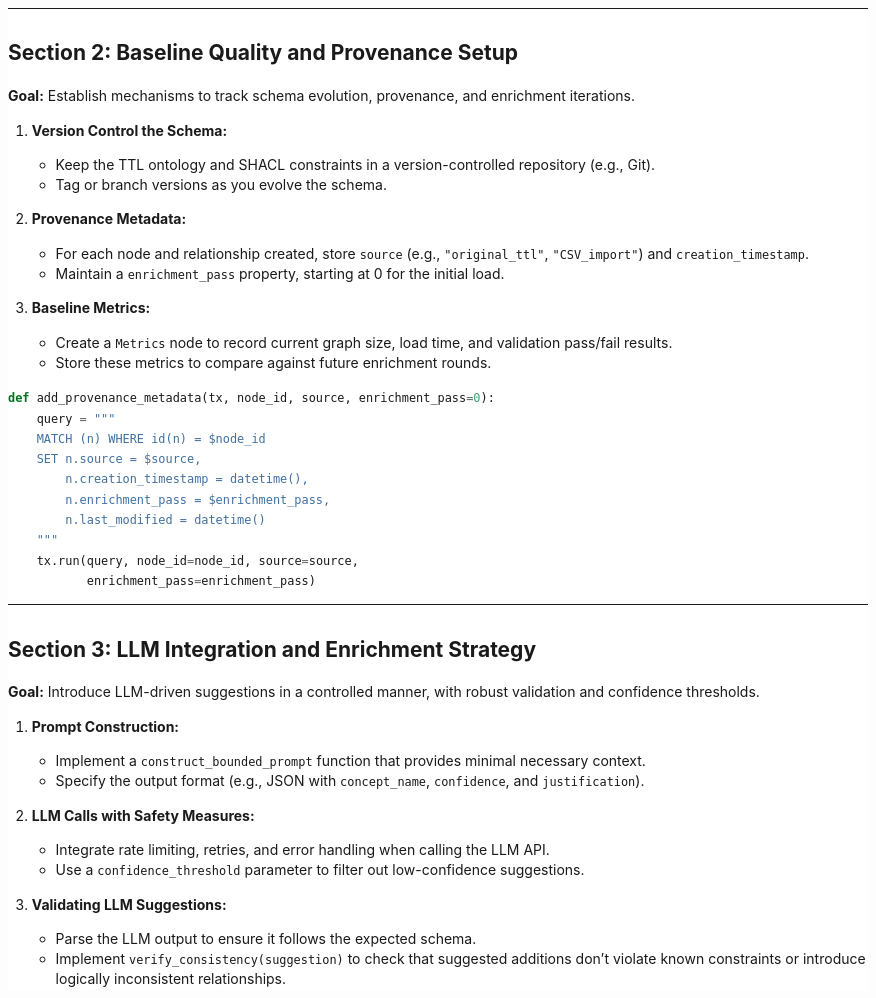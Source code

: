 
---

## Section 2: Baseline Quality and Provenance Setup

**Goal:** Establish mechanisms to track schema evolution, provenance, and enrichment iterations.

1. **Version Control the Schema:**
   - Keep the TTL ontology and SHACL constraints in a version-controlled repository (e.g., Git).  
   - Tag or branch versions as you evolve the schema.

2. **Provenance Metadata:**
   - For each node and relationship created, store `source` (e.g., `"original_ttl"`, `"CSV_import"`) and `creation_timestamp`.  
   - Maintain a `enrichment_pass` property, starting at 0 for the initial load.

3. **Baseline Metrics:**
   - Create a `Metrics` node to record current graph size, load time, and validation pass/fail results.  
   - Store these metrics to compare against future enrichment rounds.

```python
def add_provenance_metadata(tx, node_id, source, enrichment_pass=0):
    query = """
    MATCH (n) WHERE id(n) = $node_id
    SET n.source = $source,
        n.creation_timestamp = datetime(),
        n.enrichment_pass = $enrichment_pass,
        n.last_modified = datetime()
    """
    tx.run(query, node_id=node_id, source=source, 
           enrichment_pass=enrichment_pass)

```


---

## Section 3: LLM Integration and Enrichment Strategy

**Goal:** Introduce LLM-driven suggestions in a controlled manner, with robust validation and confidence thresholds.

1. **Prompt Construction:**
   - Implement a `construct_bounded_prompt` function that provides minimal necessary context.  
   - Specify the output format (e.g., JSON with `concept_name`, `confidence`, and `justification`).

2. **LLM Calls with Safety Measures:**
   - Integrate rate limiting, retries, and error handling when calling the LLM API.  
   - Use a `confidence_threshold` parameter to filter out low-confidence suggestions.

3. **Validating LLM Suggestions:**
   - Parse the LLM output to ensure it follows the expected schema.  
   - Implement `verify_consistency(suggestion)` to check that suggested additions don’t violate known constraints or introduce logically inconsistent relationships.
